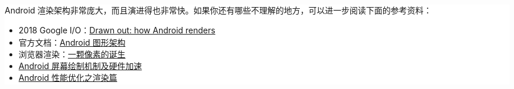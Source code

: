 Android 渲染架构非常庞大，而且演进得也非常快。如果你还有哪些不理解的地方，可以进一步阅读下面的参考资料：

- 2018 Google I/O：[Drawn out: how Android renders](https://www.youtube.com/watch?v=zdQRIYOST64)
- 官方文档：[Android 图形架构](https://source.android.com/devices/graphics)
- 浏览器渲染：[一颗像素的诞生](https://mp.weixin.qq.com/s/QoFrdmxdRJG5ETQp5Ua3-A)
- [Android 屏幕绘制机制及硬件加速](https://blog.csdn.net/qian520ao/article/details/81144167)
- [Android 性能优化之渲染篇](http://hukai.me/android-performance-render/)
